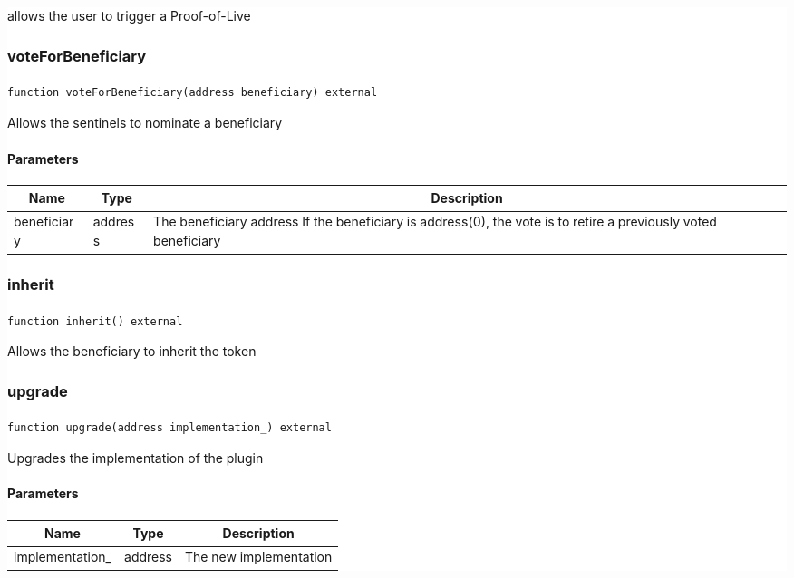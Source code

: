 allows the user to trigger a Proof-of-Live

### voteForBeneficiary

```solidity
function voteForBeneficiary(address beneficiary) external
```

Allows the sentinels to nominate a beneficiary

#### Parameters

| Name | Type | Description |
| ---- | ---- | ----------- |
| beneficiary | address | The beneficiary address If the beneficiary is address(0), the vote is to retire a previously voted beneficiary |

### inherit

```solidity
function inherit() external
```

Allows the beneficiary to inherit the token

### upgrade

```solidity
function upgrade(address implementation_) external
```

Upgrades the implementation of the plugin

#### Parameters

| Name | Type | Description |
| ---- | ---- | ----------- |
| implementation_ | address | The new implementation |

